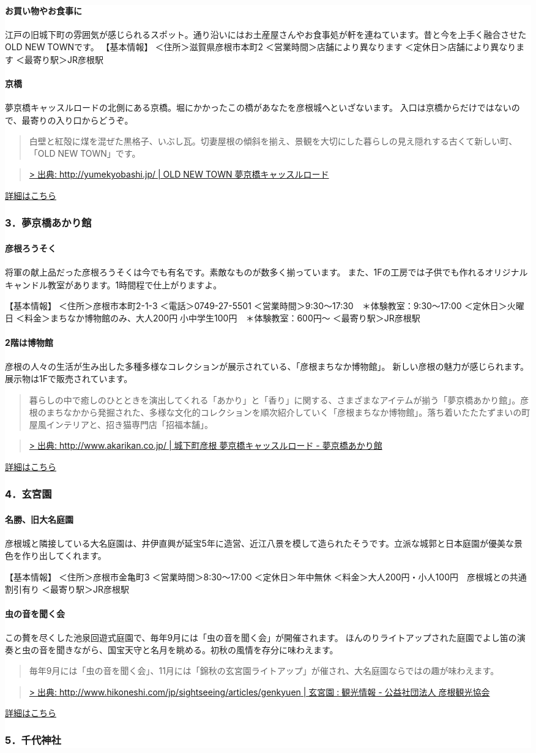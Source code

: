 #### お買い物やお食事に

江戸の旧城下町の雰囲気が感じられるスポット。通り沿いにはお土産屋さんやお食事処が軒を連ねています。昔と今を上手く融合させたOLD NEW TOWNです。
【基本情報】 ＜住所＞滋賀県彦根市本町2 ＜営業時間＞店舗により異なります ＜定休日＞店舗により異なります ＜最寄り駅＞JR彦根駅

#### 京橋

夢京橋キャッスルロードの北側にある京橋。堀にかかったこの橋があなたを彦根城へといざないます。
入口は京橋からだけではないので、最寄りの入り口からどうぞ。
> 白壁と紅殻に煤を混ぜた黒格子、いぶし瓦。切妻屋根の傾斜を揃え、景観を大切にした暮らしの見え隠れする古くて新しい町、「OLD NEW TOWN」です。

> [> 出典: http://yumekyobashi.jp/ | OLD NEW TOWN 夢京橋キャッスルロード](http://yumekyobashi.jp/)

[詳細はこちら](http://yumekyobashi.jp/)

### 3．夢京橋あかり館

#### 彦根ろうそく

将軍の献上品だった彦根ろうそくは今でも有名です。素敵なものが数多く揃っています。
また、1Fの工房では子供でも作れるオリジナルキャンドル教室があります。1時間程で仕上がりますよ。

【基本情報】 ＜住所＞彦根市本町2-1-3 ＜電話＞0749-27-5501 ＜営業時間＞9:30〜17:30　＊体験教室：9:30〜17:00 ＜定休日＞火曜日 ＜料金＞まちなか博物館のみ、大人200円 小中学生100円　＊体験教室：600円～ ＜最寄り駅＞JR彦根駅

#### 2階は博物館

彦根の人々の生活が生み出した多種多様なコレクションが展示されている、「彦根まちなか博物館」。
新しい彦根の魅力が感じられます。展示物は1Fで販売されています。

> 暮らしの中で癒しのひとときを演出してくれる「あかり」と「香り」に関する、さまざまなアイテムが揃う「夢京橋あかり館」。彦根のまちなかから発掘された、多様な文化的コレクションを順次紹介していく「彦根まちなか博物館」。落ち着いたたたずまいの町屋風インテリアと、招き猫専門店「招福本舗」。

> [> 出典: http://www.akarikan.co.jp/ | 城下町彦根 夢京橋キャッスルロード - 夢京橋あかり館](http://www.akarikan.co.jp/)

[詳細はこちら](http://www.akarikan.co.jp/)

### 4．玄宮園

#### 名勝、旧大名庭園

彦根城と隣接している大名庭園は、井伊直興が延宝5年に造営、近江八景を模して造られたそうです。立派な城郭と日本庭園が優美な景色を作り出してくれます。

【基本情報】 ＜住所＞彦根市金亀町3 ＜営業時間＞8:30〜17:00 ＜定休日＞年中無休 ＜料金＞大人200円・小人100円　彦根城との共通割引有り ＜最寄り駅＞JR彦根駅

#### 虫の音を聞く会

この贅を尽くした池泉回遊式庭園で、毎年9月には「虫の音を聞く会」が開催されます。
ほんのりライトアップされた庭園でよし笛の演奏と虫の音を聞きながら、国宝天守と名月を眺める。初秋の風情を存分に味わえます。
> 毎年9月には「虫の音を聞く会」、11月には「錦秋の玄宮園ライトアップ」が催され、大名庭園ならではの趣が味わえます。

> [> 出典: http://www.hikoneshi.com/jp/sightseeing/articles/genkyuen | 玄宮園 : 観光情報 - 公益社団法人 彦根観光協会](http://www.hikoneshi.com/jp/sightseeing/articles/genkyuen)

[詳細はこちら](http://www.hikoneshi.com/jp/sightseeing/articles/genkyuen)

### 5．千代神社
